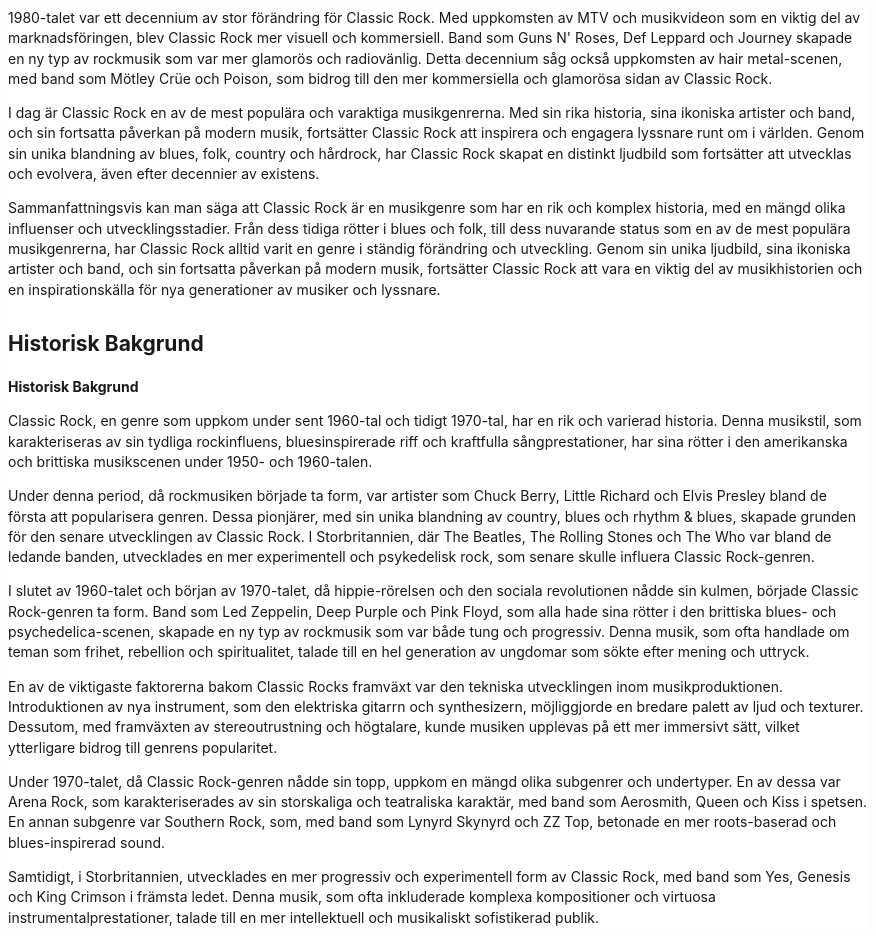 1980-talet var ett decennium av stor förändring för Classic Rock. Med uppkomsten av MTV och musikvideon som en viktig del av marknadsföringen, blev Classic Rock mer visuell och kommersiell. Band som Guns N' Roses, Def Leppard och Journey skapade en ny typ av rockmusik som var mer glamorös och radiovänlig. Detta decennium såg också uppkomsten av hair metal-scenen, med band som Mötley Crüe och Poison, som bidrog till den mer kommersiella och glamorösa sidan av Classic Rock.

I dag är Classic Rock en av de mest populära och varaktiga musikgenrerna. Med sin rika historia, sina ikoniska artister och band, och sin fortsatta påverkan på modern musik, fortsätter Classic Rock att inspirera och engagera lyssnare runt om i världen. Genom sin unika blandning av blues, folk, country och hårdrock, har Classic Rock skapat en distinkt ljudbild som fortsätter att utvecklas och evolvera, även efter decennier av existens.

Sammanfattningsvis kan man säga att Classic Rock är en musikgenre som har en rik och komplex historia, med en mängd olika influenser och utvecklingsstadier. Från dess tidiga rötter i blues och folk, till dess nuvarande status som en av de mest populära musikgenrerna, har Classic Rock alltid varit en genre i ständig förändring och utveckling. Genom sin unika ljudbild, sina ikoniska artister och band, och sin fortsatta påverkan på modern musik, fortsätter Classic Rock att vara en viktig del av musikhistorien och en inspirationskälla för nya generationer av musiker och lyssnare.

## Historisk Bakgrund

**Historisk Bakgrund**

Classic Rock, en genre som uppkom under sent 1960-tal och tidigt 1970-tal, har en rik och varierad historia. Denna musikstil, som karakteriseras av sin tydliga rockinfluens, bluesinspirerade riff och kraftfulla sångprestationer, har sina rötter i den amerikanska och brittiska musikscenen under 1950- och 1960-talen.

Under denna period, då rockmusiken började ta form, var artister som Chuck Berry, Little Richard och Elvis Presley bland de första att popularisera genren. Dessa pionjärer, med sin unika blandning av country, blues och rhythm & blues, skapade grunden för den senare utvecklingen av Classic Rock. I Storbritannien, där The Beatles, The Rolling Stones och The Who var bland de ledande banden, utvecklades en mer experimentell och psykedelisk rock, som senare skulle influera Classic Rock-genren.

I slutet av 1960-talet och början av 1970-talet, då hippie-rörelsen och den sociala revolutionen nådde sin kulmen, började Classic Rock-genren ta form. Band som Led Zeppelin, Deep Purple och Pink Floyd, som alla hade sina rötter i den brittiska blues- och psychedelica-scenen, skapade en ny typ av rockmusik som var både tung och progressiv. Denna musik, som ofta handlade om teman som frihet, rebellion och spiritualitet, talade till en hel generation av ungdomar som sökte efter mening och uttryck.

En av de viktigaste faktorerna bakom Classic Rocks framväxt var den tekniska utvecklingen inom musikproduktionen. Introduktionen av nya instrument, som den elektriska gitarrn och synthesizern, möjliggjorde en bredare palett av ljud och texturer. Dessutom, med framväxten av stereoutrustning och högtalare, kunde musiken upplevas på ett mer immersivt sätt, vilket ytterligare bidrog till genrens popularitet.

Under 1970-talet, då Classic Rock-genren nådde sin topp, uppkom en mängd olika subgenrer och undertyper. En av dessa var Arena Rock, som karakteriserades av sin storskaliga och teatraliska karaktär, med band som Aerosmith, Queen och Kiss i spetsen. En annan subgenre var Southern Rock, som, med band som Lynyrd Skynyrd och ZZ Top, betonade en mer roots-baserad och blues-inspirerad sound.

Samtidigt, i Storbritannien, utvecklades en mer progressiv och experimentell form av Classic Rock, med band som Yes, Genesis och King Crimson i främsta ledet. Denna musik, som ofta inkluderade komplexa kompositioner och virtuosa instrumentalprestationer, talade till en mer intellektuell och musikaliskt sofistikerad publik.
